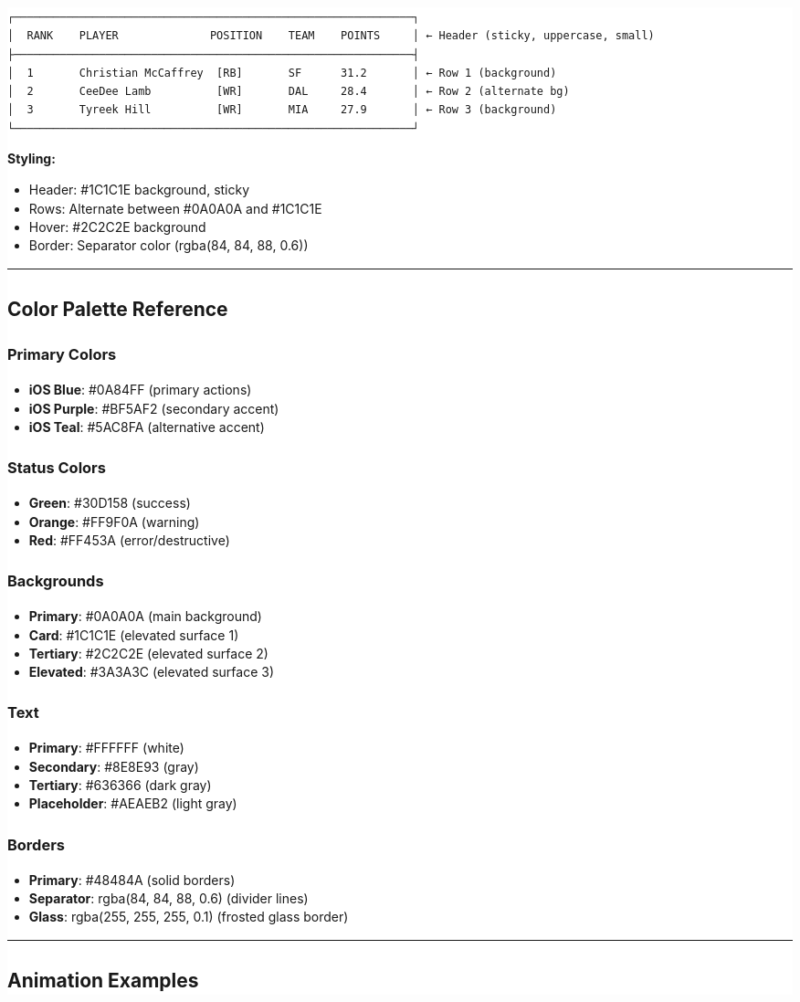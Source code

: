 ```
┌─────────────────────────────────────────────────────────────┐
│  RANK    PLAYER              POSITION    TEAM    POINTS     │ ← Header (sticky, uppercase, small)
├─────────────────────────────────────────────────────────────┤
│  1       Christian McCaffrey  [RB]       SF      31.2       │ ← Row 1 (background)
│  2       CeeDee Lamb          [WR]       DAL     28.4       │ ← Row 2 (alternate bg)
│  3       Tyreek Hill          [WR]       MIA     27.9       │ ← Row 3 (background)
└─────────────────────────────────────────────────────────────┘
```

**Styling:**
- Header: #1C1C1E background, sticky
- Rows: Alternate between #0A0A0A and #1C1C1E
- Hover: #2C2C2E background
- Border: Separator color (rgba(84, 84, 88, 0.6))

---

## Color Palette Reference

### Primary Colors
- **iOS Blue**: #0A84FF (primary actions)
- **iOS Purple**: #BF5AF2 (secondary accent)
- **iOS Teal**: #5AC8FA (alternative accent)

### Status Colors
- **Green**: #30D158 (success)
- **Orange**: #FF9F0A (warning)
- **Red**: #FF453A (error/destructive)

### Backgrounds
- **Primary**: #0A0A0A (main background)
- **Card**: #1C1C1E (elevated surface 1)
- **Tertiary**: #2C2C2E (elevated surface 2)
- **Elevated**: #3A3A3C (elevated surface 3)

### Text
- **Primary**: #FFFFFF (white)
- **Secondary**: #8E8E93 (gray)
- **Tertiary**: #636366 (dark gray)
- **Placeholder**: #AEAEB2 (light gray)

### Borders
- **Primary**: #48484A (solid borders)
- **Separator**: rgba(84, 84, 88, 0.6) (divider lines)
- **Glass**: rgba(255, 255, 255, 0.1) (frosted glass border)

---

## Animation Examples
